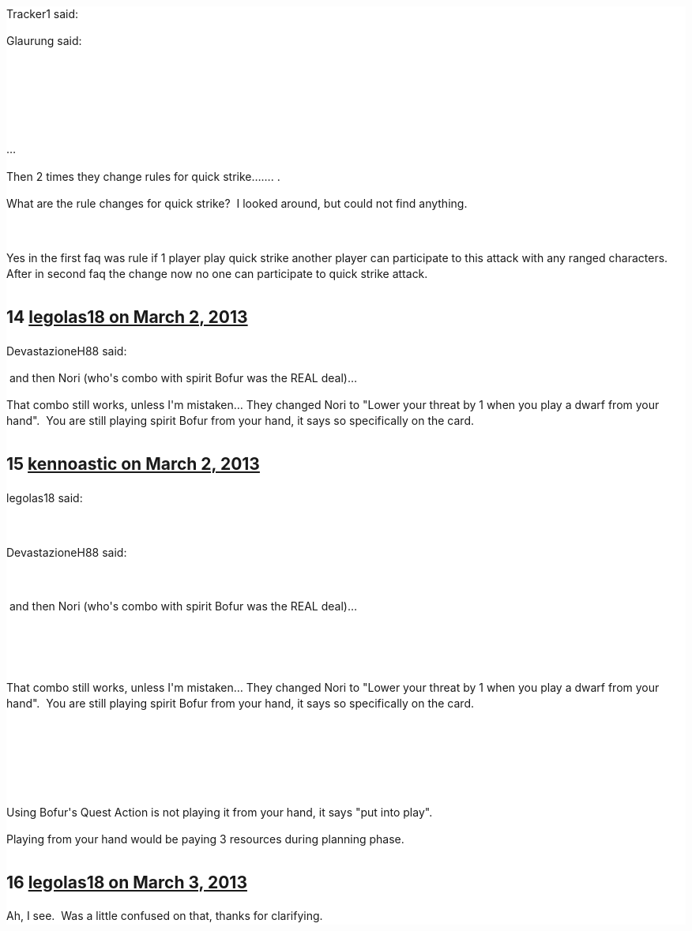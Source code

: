 Tracker1 said:

Glaurung said:

 

 

 

…

Then 2 times they change rules for quick strike……. .



What are the rule changes for quick strike?  I looked around, but could not find anything.

 

Yes in the first faq was rule if 1 player play quick strike another player can participate to this attack with any ranged characters. After in second faq the change now no one can participate to quick strike attack.

## 14 [legolas18 on March 2, 2013](https://community.fantasyflightgames.com/topic/79885-ranged-attack/?do=findComment&comment=769266)

DevastazioneH88 said:

 and then Nori (who's combo with spirit Bofur was the REAL deal)…



That combo still works, unless I'm mistaken… They changed Nori to "Lower your threat by 1 when you play a dwarf from your hand".  You are still playing spirit Bofur from your hand, it says so specifically on the card.  

## 15 [kennoastic on March 2, 2013](https://community.fantasyflightgames.com/topic/79885-ranged-attack/?do=findComment&comment=769307)

legolas18 said:

 

DevastazioneH88 said:

 

 and then Nori (who's combo with spirit Bofur was the REAL deal)…

 

 

That combo still works, unless I'm mistaken… They changed Nori to "Lower your threat by 1 when you play a dwarf from your hand".  You are still playing spirit Bofur from your hand, it says so specifically on the card.  

 

 

 

Using Bofur's Quest Action is not playing it from your hand, it says "put into play".

Playing from your hand would be paying 3 resources during planning phase.

## 16 [legolas18 on March 3, 2013](https://community.fantasyflightgames.com/topic/79885-ranged-attack/?do=findComment&comment=769414)

Ah, I see.  Was a little confused on that, thanks for clarifying.

